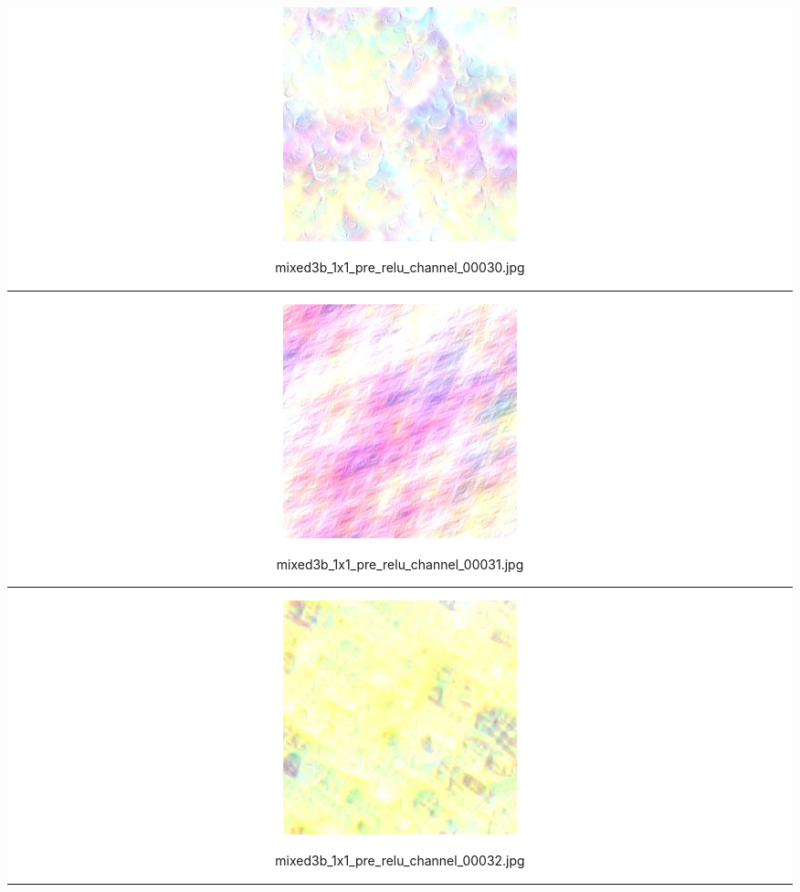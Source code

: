 <p align="center">  <img src="mixed3b_1x1_pre_relu_channel_00030.jpg?"> </p><p align="center">mixed3b_1x1_pre_relu_channel_00030.jpg</p>

***

<p align="center">  <img src="mixed3b_1x1_pre_relu_channel_00031.jpg?"> </p><p align="center">mixed3b_1x1_pre_relu_channel_00031.jpg</p>

***

<p align="center">  <img src="mixed3b_1x1_pre_relu_channel_00032.jpg?"> </p><p align="center">mixed3b_1x1_pre_relu_channel_00032.jpg</p>

***
